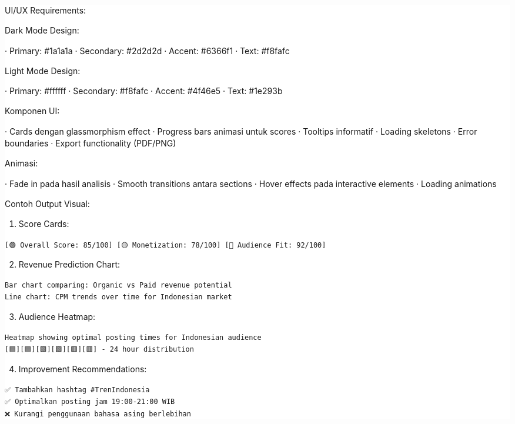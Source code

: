 UI/UX Requirements:

Dark Mode Design:

· Primary: #1a1a1a
· Secondary: #2d2d2d
· Accent: #6366f1
· Text: #f8fafc

Light Mode Design:

· Primary: #ffffff
· Secondary: #f8fafc
· Accent: #4f46e5
· Text: #1e293b

Komponen UI:

· Cards dengan glassmorphism effect
· Progress bars animasi untuk scores
· Tooltips informatif
· Loading skeletons
· Error boundaries
· Export functionality (PDF/PNG)

Animasi:

· Fade in pada hasil analisis
· Smooth transitions antara sections
· Hover effects pada interactive elements
· Loading animations

Contoh Output Visual:

1. Score Cards:

```
[🟢 Overall Score: 85/100] [🟡 Monetization: 78/100] [🔵 Audience Fit: 92/100]
```

2. Revenue Prediction Chart:

```
Bar chart comparing: Organic vs Paid revenue potential
Line chart: CPM trends over time for Indonesian market
```

3. Audience Heatmap:

```
Heatmap showing optimal posting times for Indonesian audience
[🟦][🟦][🟩][🟩][🟥][🟥] - 24 hour distribution
```

4. Improvement Recommendations:

```
✅ Tambahkan hashtag #TrenIndonesia
✅ Optimalkan posting jam 19:00-21:00 WIB  
❌ Kurangi penggunaan bahasa asing berlebihan
```

